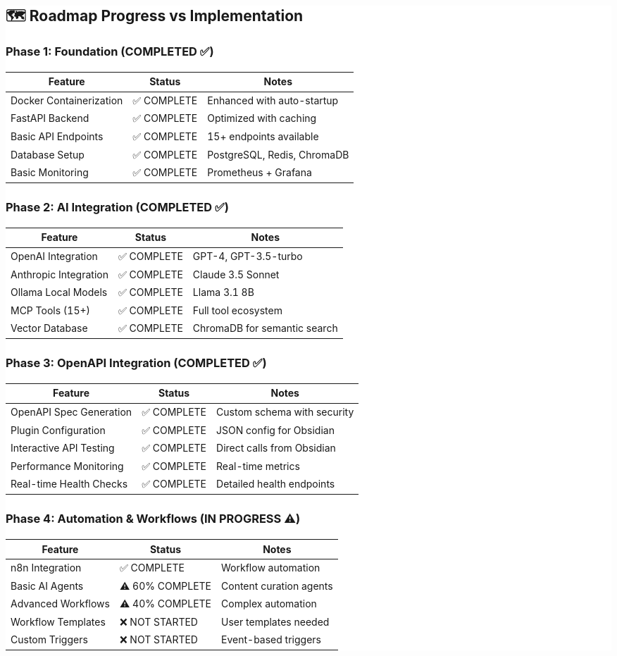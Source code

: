 ## 🗺️ **Roadmap Progress vs Implementation**

### **Phase 1: Foundation (COMPLETED ✅)**
| Feature | Status | Notes |
|---------|--------|-------|
| Docker Containerization | ✅ COMPLETE | Enhanced with auto-startup |
| FastAPI Backend | ✅ COMPLETE | Optimized with caching |
| Basic API Endpoints | ✅ COMPLETE | 15+ endpoints available |
| Database Setup | ✅ COMPLETE | PostgreSQL, Redis, ChromaDB |
| Basic Monitoring | ✅ COMPLETE | Prometheus + Grafana |

### **Phase 2: AI Integration (COMPLETED ✅)**
| Feature | Status | Notes |
|---------|--------|-------|
| OpenAI Integration | ✅ COMPLETE | GPT-4, GPT-3.5-turbo |
| Anthropic Integration | ✅ COMPLETE | Claude 3.5 Sonnet |
| Ollama Local Models | ✅ COMPLETE | Llama 3.1 8B |
| MCP Tools (15+) | ✅ COMPLETE | Full tool ecosystem |
| Vector Database | ✅ COMPLETE | ChromaDB for semantic search |

### **Phase 3: OpenAPI Integration (COMPLETED ✅)**
| Feature | Status | Notes |
|---------|--------|-------|
| OpenAPI Spec Generation | ✅ COMPLETE | Custom schema with security |
| Plugin Configuration | ✅ COMPLETE | JSON config for Obsidian |
| Interactive API Testing | ✅ COMPLETE | Direct calls from Obsidian |
| Performance Monitoring | ✅ COMPLETE | Real-time metrics |
| Real-time Health Checks | ✅ COMPLETE | Detailed health endpoints |

### **Phase 4: Automation & Workflows (IN PROGRESS ⚠️)**
| Feature | Status | Notes |
|---------|--------|-------|
| n8n Integration | ✅ COMPLETE | Workflow automation |
| Basic AI Agents | ⚠️ 60% COMPLETE | Content curation agents |
| Advanced Workflows | ⚠️ 40% COMPLETE | Complex automation |
| Workflow Templates | ❌ NOT STARTED | User templates needed |
| Custom Triggers | ❌ NOT STARTED | Event-based triggers |
